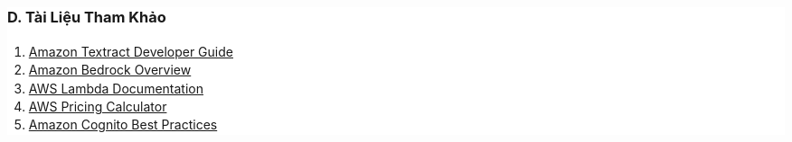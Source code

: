 ### D. Tài Liệu Tham Khảo

1. [Amazon Textract Developer Guide](https://docs.aws.amazon.com/textract/latest/dg/what-is.html)  
2. [Amazon Bedrock Overview](https://docs.aws.amazon.com/bedrock/)  
3. [AWS Lambda Documentation](https://docs.aws.amazon.com/lambda/)  
4. [AWS Pricing Calculator](https://aws.amazon.com/vi/aws-cost-management/aws-pricing-calculator/)  
5. [Amazon Cognito Best Practices](https://docs.aws.amazon.com/cognito/latest/developerguide/what-is-amazon-cognito.html)



